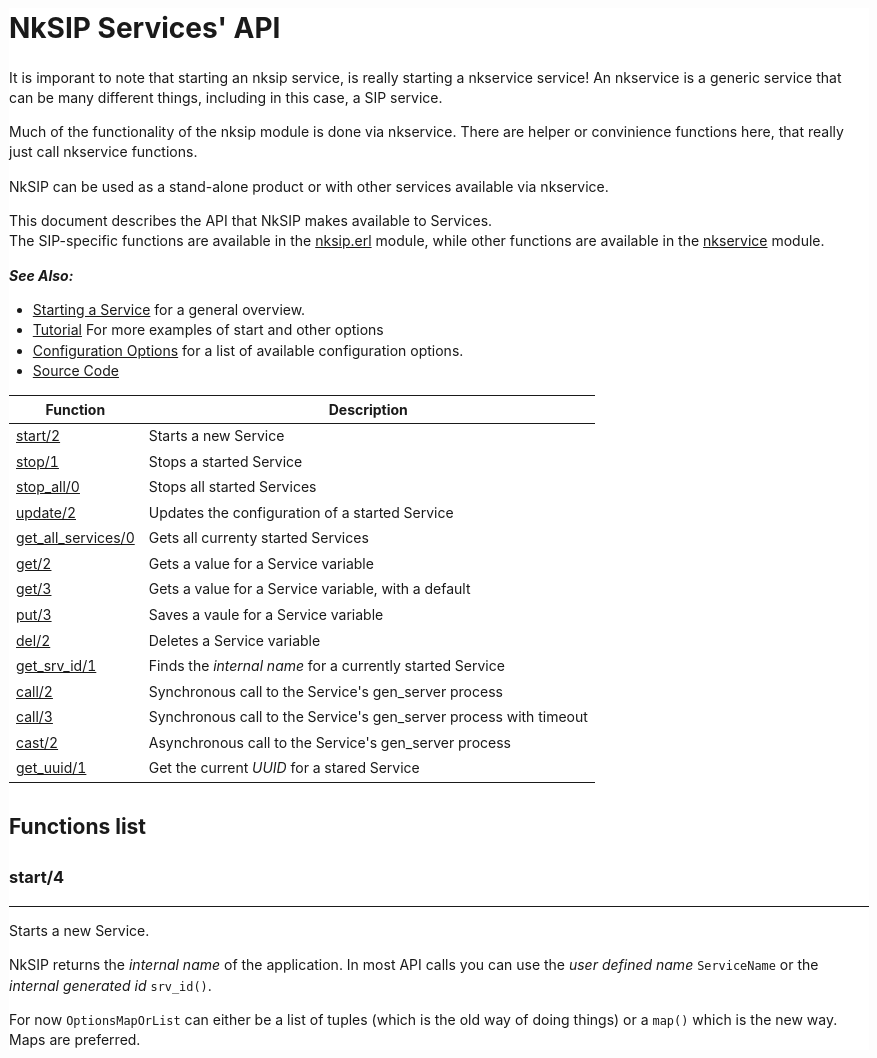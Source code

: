 # NkSIP Services' API

It is imporant to note that starting an nksip service, is really starting
a nkservice service!  An nkservice is a generic service that can be many different
things, including in this case, a SIP service.

Much of the functionality of the nksip module is done via nkservice.  There are
helper or convinience functions here, that really just call nkservice functions.

NkSIP can be used as a stand-alone product or with other services available via nkservice.


This document describes the API that NkSIP makes available to Services.<br/>
The SIP-specific functions are available in the [nksip.erl](../../src/nksip.erl) module, while other functions are available in the [nkservice](https://github.com/Nekso/nkservice/blob/master/src/nkservice.erl) module.<br/>

***See Also:***
* [Starting a Service](../guide/start_a_service.md) for a general overview.
* [Tutorial](../guide/tutorial.md) For more examples of start and other options
* [Configuration Options](../reference/configuration.md) for a list of available configuration options. 
* [Source Code](../../src/nksip.erl) 


Function|Description
---|---
[start/2](#start4)|Starts a new Service
[stop/1](#stop1)|Stops a started Service
[stop_all/0](#stop_all0)|Stops all started Services
[update/2](#update2)|Updates the configuration of a started Service
[get_all_services/0](#get_all_services0)|Gets all currenty started Services
[get/2](#get2)|Gets a value for a Service variable
[get/3](#get3)|Gets a value for a Service variable, with a default
[put/3](#put3)|Saves a vaule for a Service variable
[del/2](#del2)|Deletes a Service variable
[get_srv_id/1](#get_srv_id1)|Finds the _internal name_ for a currently started Service
[call/2](#call2)|Synchronous call to the Service's gen_server process
[call/3](#call3)|Synchronous call to the Service's gen_server process with timeout
[cast/2](#call3)|Asynchronous call to the Service's gen_server process
[get_uuid/1](#get_uuid1)|Get the current _UUID_ for a stared Service


## Functions list


### start/4
----
Starts a new Service. 

NkSIP returns the _internal name_ of the application. In most API calls you can use the _user defined name_ `ServiceName` or the _internal generated id_ `srv_id()`.

For now `OptionsMapOrList` can either be a list of tuples (which is the old way of doing things) or a `map()` which is the new way.  Maps are preferred.
